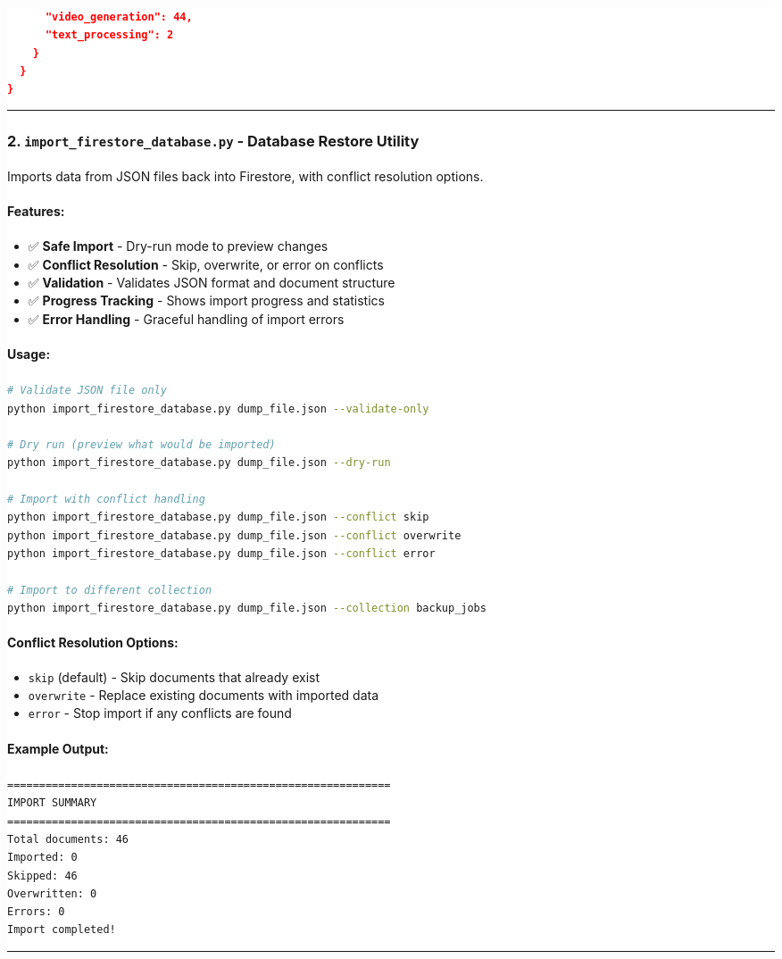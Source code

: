 ```json
      "video_generation": 44,
      "text_processing": 2
    }
  }
}
```

---

### 2. `import_firestore_database.py` - Database Restore Utility

Imports data from JSON files back into Firestore, with conflict resolution options.

#### Features:
- ✅ **Safe Import** - Dry-run mode to preview changes
- ✅ **Conflict Resolution** - Skip, overwrite, or error on conflicts
- ✅ **Validation** - Validates JSON format and document structure
- ✅ **Progress Tracking** - Shows import progress and statistics
- ✅ **Error Handling** - Graceful handling of import errors

#### Usage:

```bash
# Validate JSON file only
python import_firestore_database.py dump_file.json --validate-only

# Dry run (preview what would be imported)
python import_firestore_database.py dump_file.json --dry-run

# Import with conflict handling
python import_firestore_database.py dump_file.json --conflict skip
python import_firestore_database.py dump_file.json --conflict overwrite
python import_firestore_database.py dump_file.json --conflict error

# Import to different collection
python import_firestore_database.py dump_file.json --collection backup_jobs
```

#### Conflict Resolution Options:
- `skip` (default) - Skip documents that already exist
- `overwrite` - Replace existing documents with imported data
- `error` - Stop import if any conflicts are found

#### Example Output:
```
============================================================
IMPORT SUMMARY
============================================================
Total documents: 46
Imported: 0
Skipped: 46
Overwritten: 0
Errors: 0
Import completed!
```

---